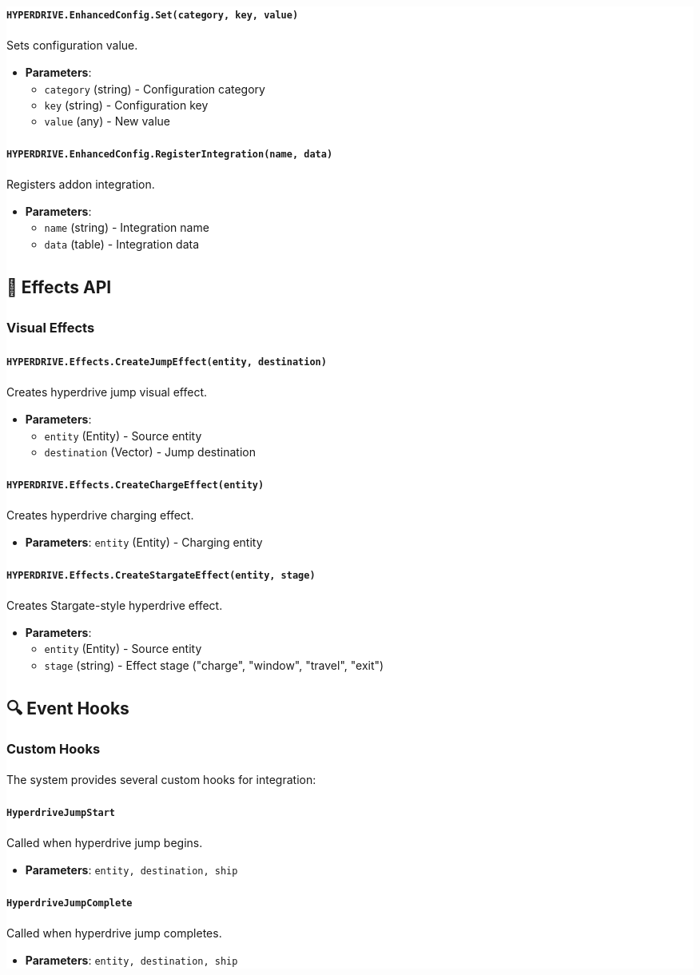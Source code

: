 #### `HYPERDRIVE.EnhancedConfig.Set(category, key, value)`
Sets configuration value.
- **Parameters**:
  - `category` (string) - Configuration category
  - `key` (string) - Configuration key
  - `value` (any) - New value

#### `HYPERDRIVE.EnhancedConfig.RegisterIntegration(name, data)`
Registers addon integration.
- **Parameters**:
  - `name` (string) - Integration name
  - `data` (table) - Integration data

## 🎨 Effects API

### Visual Effects

#### `HYPERDRIVE.Effects.CreateJumpEffect(entity, destination)`
Creates hyperdrive jump visual effect.
- **Parameters**:
  - `entity` (Entity) - Source entity
  - `destination` (Vector) - Jump destination

#### `HYPERDRIVE.Effects.CreateChargeEffect(entity)`
Creates hyperdrive charging effect.
- **Parameters**: `entity` (Entity) - Charging entity

#### `HYPERDRIVE.Effects.CreateStargateEffect(entity, stage)`
Creates Stargate-style hyperdrive effect.
- **Parameters**:
  - `entity` (Entity) - Source entity
  - `stage` (string) - Effect stage ("charge", "window", "travel", "exit")

## 🔍 Event Hooks

### Custom Hooks

The system provides several custom hooks for integration:

#### `HyperdriveJumpStart`
Called when hyperdrive jump begins.
- **Parameters**: `entity, destination, ship`

#### `HyperdriveJumpComplete`
Called when hyperdrive jump completes.
- **Parameters**: `entity, destination, ship`
